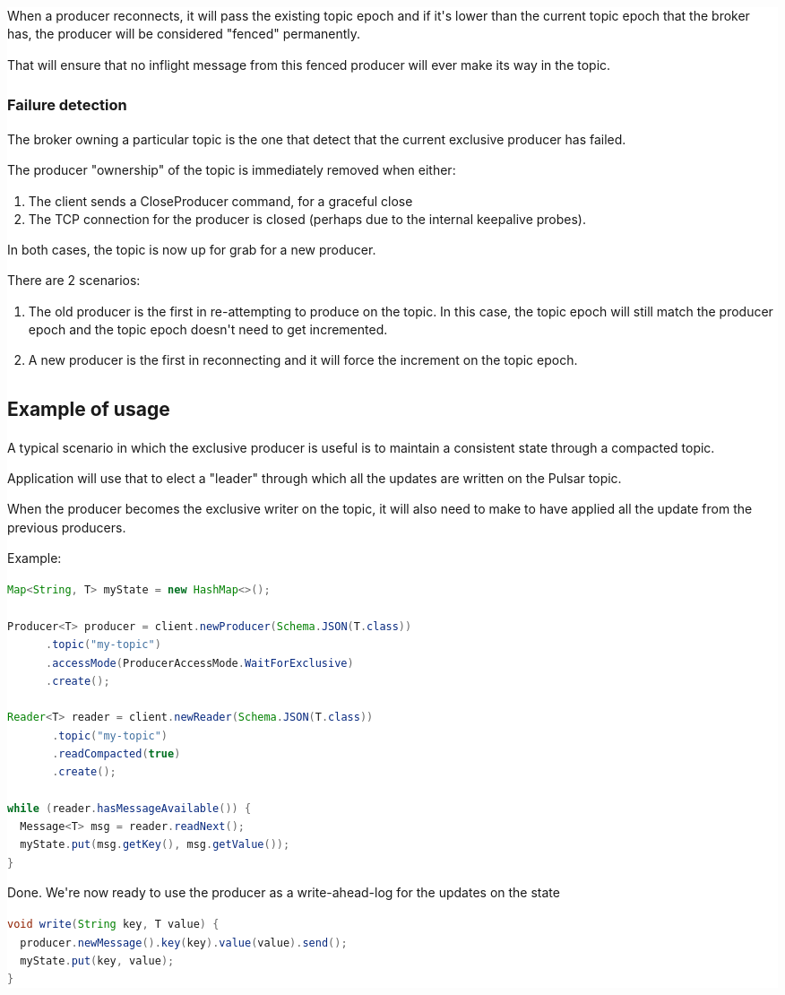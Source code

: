 When a producer reconnects, it will pass the existing topic epoch and if it's
lower than the current topic epoch that the broker has, the producer will be
considered "fenced" permanently.

That will ensure that no inflight message from this fenced producer will ever
make its way in the topic.

### Failure detection

The broker owning a particular topic is the one that detect that the current
exclusive producer has failed.

The producer "ownership" of the topic is immediately removed when either:
 1. The client sends a CloseProducer command, for a graceful close
 2. The TCP connection for the producer is closed (perhaps due to the internal
    keepalive probes).

In both cases, the topic is now up for grab for a new producer.

There are 2 scenarios:
 1. The old producer is the first in re-attempting to produce on the topic.
    In this case, the topic epoch will still match the producer epoch and the
    topic epoch doesn't need to get incremented.

 2. A new producer is the first in reconnecting and it will force the
    increment on the topic epoch.


## Example of usage

A typical scenario in which the exclusive producer is useful is to maintain
a consistent state through a compacted topic.

Application will use that to elect a "leader" through which all the updates
are written on the Pulsar topic.

When the producer becomes the exclusive writer on the topic, it will also
need to make to have applied all the update from the previous producers.

Example:


```java
Map<String, T> myState = new HashMap<>();

Producer<T> producer = client.newProducer(Schema.JSON(T.class))
      .topic("my-topic")
      .accessMode(ProducerAccessMode.WaitForExclusive)
      .create();

Reader<T> reader = client.newReader(Schema.JSON(T.class))
       .topic("my-topic")
       .readCompacted(true)
       .create();

while (reader.hasMessageAvailable()) {
  Message<T> msg = reader.readNext();
  myState.put(msg.getKey(), msg.getValue());
}
```

Done. We're now ready to use the producer as a write-ahead-log for the
updates on the state

```java
void write(String key, T value) {
  producer.newMessage().key(key).value(value).send();
  myState.put(key, value);
}
```
